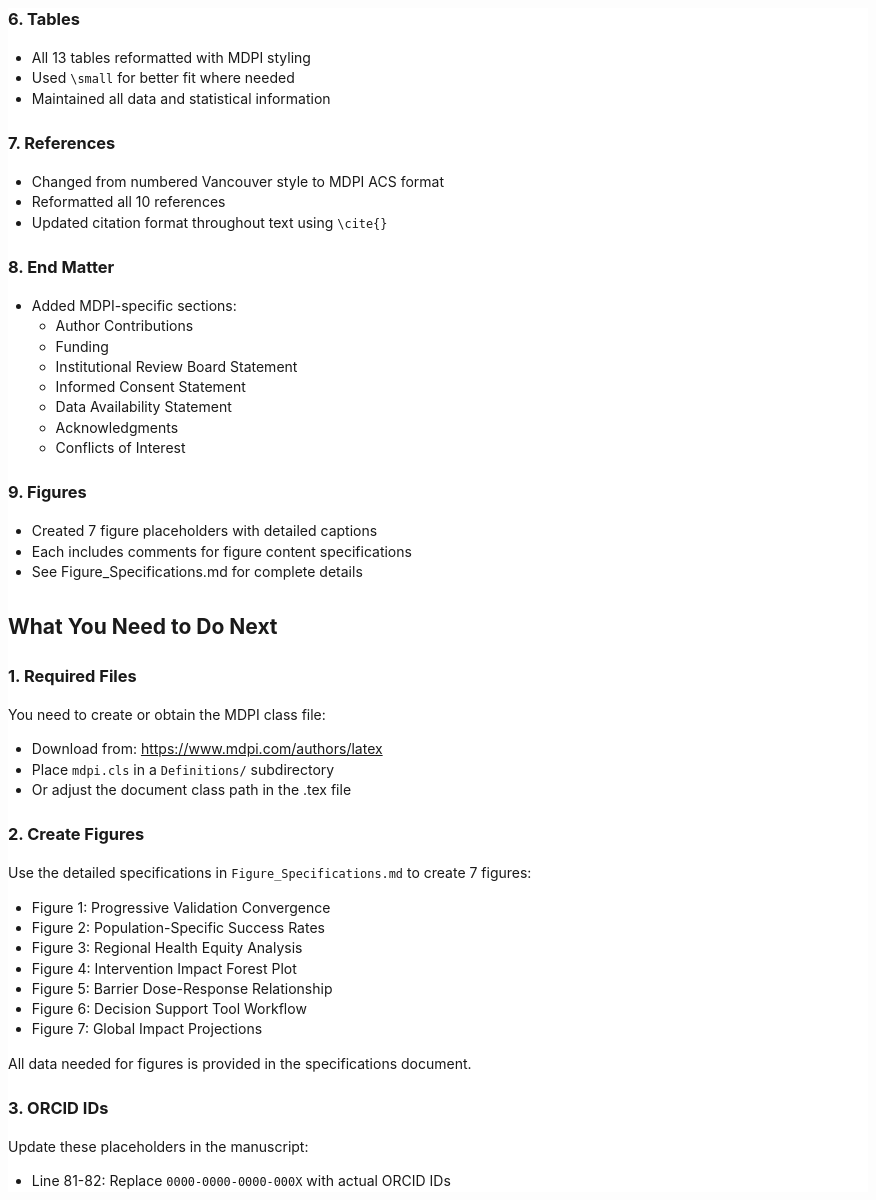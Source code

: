 ### 6. Tables
- All 13 tables reformatted with MDPI styling
- Used `\small` for better fit where needed
- Maintained all data and statistical information

### 7. References
- Changed from numbered Vancouver style to MDPI ACS format
- Reformatted all 10 references
- Updated citation format throughout text using `\cite{}`

### 8. End Matter
- Added MDPI-specific sections:
  - Author Contributions
  - Funding
  - Institutional Review Board Statement
  - Informed Consent Statement
  - Data Availability Statement
  - Acknowledgments
  - Conflicts of Interest

### 9. Figures
- Created 7 figure placeholders with detailed captions
- Each includes comments for figure content specifications
- See Figure_Specifications.md for complete details

## What You Need to Do Next

### 1. Required Files
You need to create or obtain the MDPI class file:
- Download from: https://www.mdpi.com/authors/latex
- Place `mdpi.cls` in a `Definitions/` subdirectory
- Or adjust the document class path in the .tex file

### 2. Create Figures
Use the detailed specifications in `Figure_Specifications.md` to create 7 figures:
- Figure 1: Progressive Validation Convergence
- Figure 2: Population-Specific Success Rates
- Figure 3: Regional Health Equity Analysis
- Figure 4: Intervention Impact Forest Plot
- Figure 5: Barrier Dose-Response Relationship
- Figure 6: Decision Support Tool Workflow
- Figure 7: Global Impact Projections

All data needed for figures is provided in the specifications document.

### 3. ORCID IDs
Update these placeholders in the manuscript:
- Line 81-82: Replace `0000-0000-0000-000X` with actual ORCID IDs
